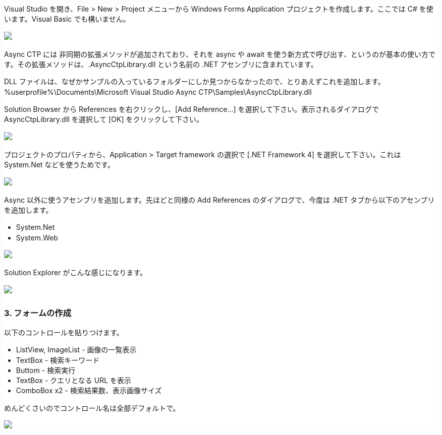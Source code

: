 Visual Studio を開き、File &gt; New &gt; Project メニューから Windows Forms Application プロジェクトを作成します。ここでは C# を使います。Visual Basic でも構いません。

 
![]({{site.assets_url}}2011-08-20-image.png)

 
Async CTP には 非同期の拡張メソッドが追加されており、それを async や await を使う新方式で呼び出す、というのが基本の使い方です。その拡張メソッドは、.AsyncCtpLibrary.dll という名前の .NET アセンブリに含まれています。

 
DLL ファイルは、なぜかサンプルの入っているフォルダーにしか見つからなかったので、とりあえずこれを追加します。 <br />
%userprofile%\Documents\Microsoft Visual Studio Async CTP\Samples\AsyncCtpLibrary.dll

 
Solution Browser から References を右クリックし、&#x5b;Add Reference...&#x5d; を選択して下さい。表示されるダイアログで AsyncCtpLibrary.dll を選択して &#x5b;OK&#x5d; をクリックして下さい。

 
![]({{site.assets_url}}2011-08-20-image1.png)

 
プロジェクトのプロパティから、Application &gt; Target framework の選択で &#x5b;.NET Framework 4&#x5d; を選択して下さい。これは System.Net などを使うためです。

 
![]({{site.assets_url}}2011-08-20-image2.png)

 
Async 以外に使うアセンブリを追加します。先ほどと同様の Add References のダイアログで、今度は .NET タブから以下のアセンブリを追加します。

 
- System.Net
- System.Web

 
![]({{site.assets_url}}2011-08-20-image3.png)

 
Solution Explorer がこんな感じになります。

 
![]({{site.assets_url}}2011-08-20-image4.png)

 
### 3. フォームの作成

 
以下のコントロールを貼りつけます。

 
- ListView, ImageList - 画像の一覧表示
- TextBox - 検索キーワード
- Buttom - 検索実行
- TextBox - クエリとなる URL を表示
- ComboBox x2 - 検索結果数、表示画像サイズ

 
めんどくさいのでコントロール名は全部デフォルトで。

 
![]({{site.assets_url}}2011-08-20-image9.png)

